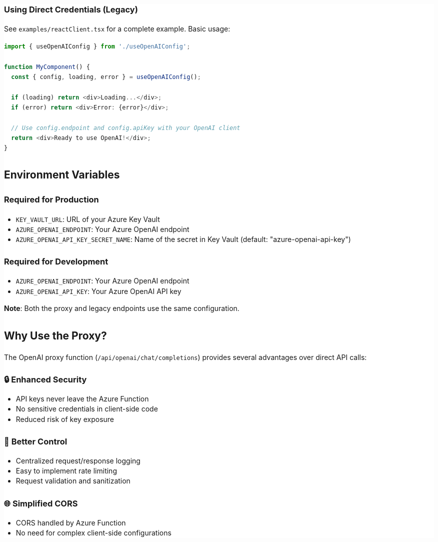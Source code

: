 ### Using Direct Credentials (Legacy)

See `examples/reactClient.tsx` for a complete example. Basic usage:

```typescript
import { useOpenAIConfig } from './useOpenAIConfig';

function MyComponent() {
  const { config, loading, error } = useOpenAIConfig();
  
  if (loading) return <div>Loading...</div>;
  if (error) return <div>Error: {error}</div>;
  
  // Use config.endpoint and config.apiKey with your OpenAI client
  return <div>Ready to use OpenAI!</div>;
}
```

## Environment Variables

### Required for Production
- `KEY_VAULT_URL`: URL of your Azure Key Vault
- `AZURE_OPENAI_ENDPOINT`: Your Azure OpenAI endpoint
- `AZURE_OPENAI_API_KEY_SECRET_NAME`: Name of the secret in Key Vault (default: "azure-openai-api-key")

### Required for Development
- `AZURE_OPENAI_ENDPOINT`: Your Azure OpenAI endpoint  
- `AZURE_OPENAI_API_KEY`: Your Azure OpenAI API key

**Note**: Both the proxy and legacy endpoints use the same configuration.

## Why Use the Proxy?

The OpenAI proxy function (`/api/openai/chat/completions`) provides several advantages over direct API calls:

### 🔒 **Enhanced Security**
- API keys never leave the Azure Function
- No sensitive credentials in client-side code
- Reduced risk of key exposure

### 🎯 **Better Control** 
- Centralized request/response logging
- Easy to implement rate limiting
- Request validation and sanitization

### 🌐 **Simplified CORS**
- CORS handled by Azure Function
- No need for complex client-side configurations
